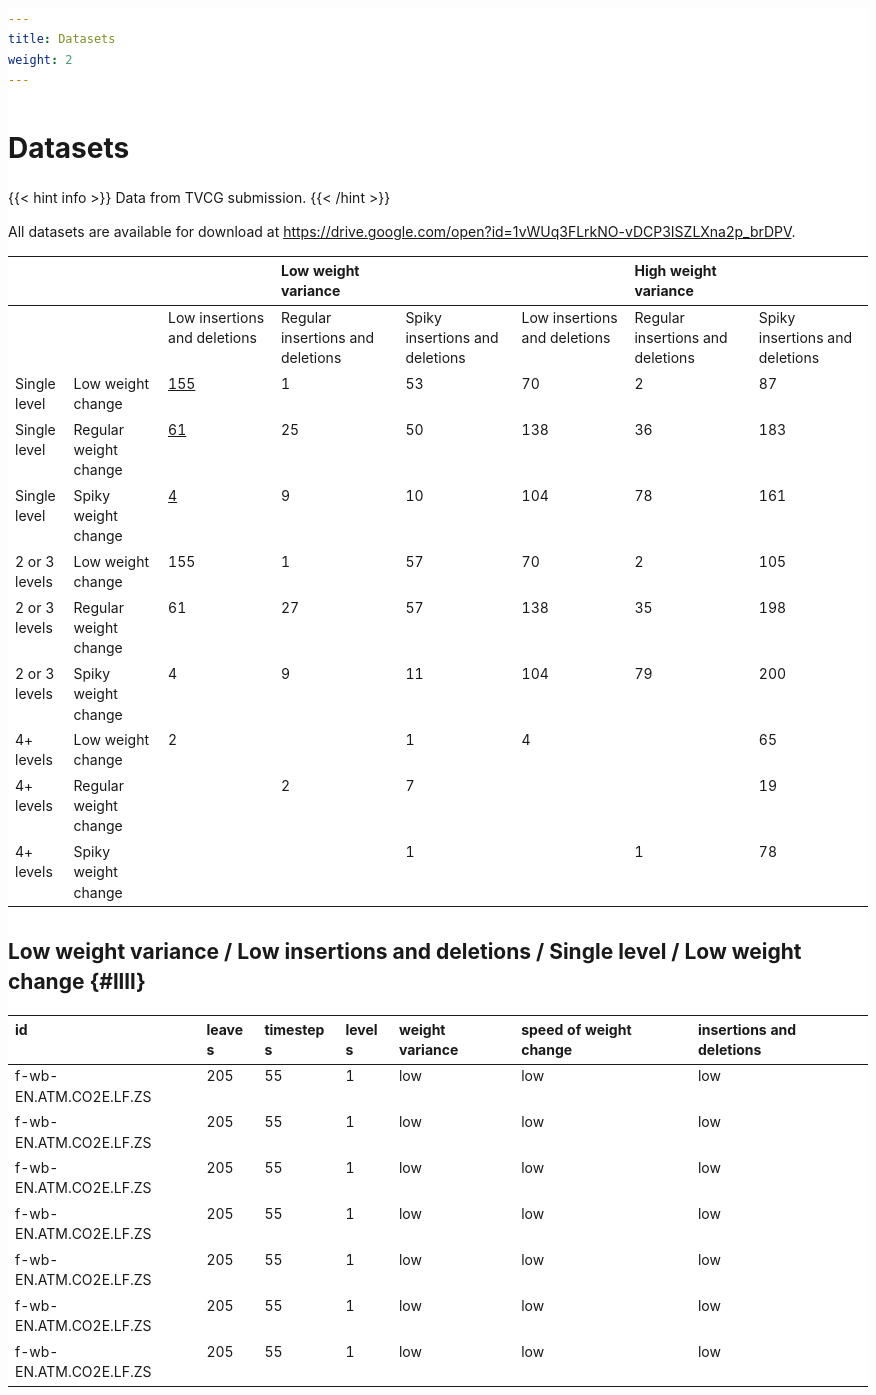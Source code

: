 ```yaml
---
title: Datasets
weight: 2
---
```

# Datasets

{{< hint info >}}
Data from TVCG submission.
{{< /hint >}}

All datasets are available for download at https://drive.google.com/open?id=1vWUq3FLrkNO-vDCP3ISZLXna2p_brDPV.



|               |                       |                              | Low weight variance              |                                |                              | High weight variance             |                                |
|:--------------|:----------------------|:-----------------------------|:---------------------------------|:-------------------------------|:-----------------------------|:---------------------------------|:-------------------------------|
|               |                       | Low insertions and deletions | Regular insertions and deletions | Spiky insertions and deletions | Low insertions and deletions | Regular insertions and deletions | Spiky insertions and deletions |
| Single level  | Low weight change     | [155](#llll)                 | 1                                | 53                             | 70                           | 2                                | 87                             |
| Single level  | Regular weight change | [61](#lllm)                  | 25                               | 50                             | 138                          | 36                               | 183                            |
| Single level  | Spiky weight change   | [4](lllh#)                   | 9                                | 10                             | 104                          | 78                               | 161                            |
| 2 or 3 levels | Low weight change     | 155                          | 1                                | 57                             | 70                           | 2                                | 105                            |
| 2 or 3 levels | Regular weight change | 61                           | 27                               | 57                             | 138                          | 35                               | 198                            |
| 2 or 3 levels | Spiky weight change   | 4                            | 9                                | 11                             | 104                          | 79                               | 200                            |
| 4+ levels     | Low weight change     | 2                            |                                  | 1                              | 4                            |                                  | 65                             |
| 4+ levels     | Regular weight change |                              | 2                                | 7                              |                              |                                  | 19                             |
| 4+ levels     | Spiky weight change   |                              |                                  | 1                              |                              | 1                                | 78                             |


## Low weight variance / Low insertions and deletions / Single level / Low weight change {#llll}

| id                     | leaves | timesteps | levels | weight variance | speed of weight change | insertions and deletions |
|:-----------------------|:-------|:----------|:-------|:----------------|:-----------------------|:-------------------------|
| f-wb-EN.ATM.CO2E.LF.ZS | 205    | 55        | 1      | low             | low                    | low                      |
| f-wb-EN.ATM.CO2E.LF.ZS | 205    | 55        | 1      | low             | low                    | low                      |
| f-wb-EN.ATM.CO2E.LF.ZS | 205    | 55        | 1      | low             | low                    | low                      |
| f-wb-EN.ATM.CO2E.LF.ZS | 205    | 55        | 1      | low             | low                    | low                      |
| f-wb-EN.ATM.CO2E.LF.ZS | 205    | 55        | 1      | low             | low                    | low                      |
| f-wb-EN.ATM.CO2E.LF.ZS | 205    | 55        | 1      | low             | low                    | low                      |
| f-wb-EN.ATM.CO2E.LF.ZS | 205    | 55        | 1      | low             | low                    | low                      |
